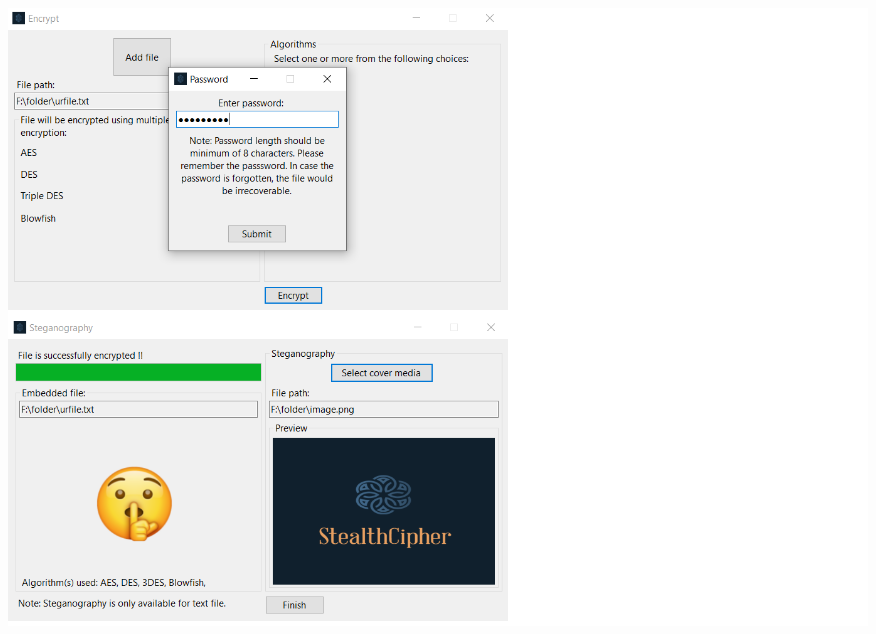 <img src="images/ss/3.png" width="500" title="Login"><br>
<img src="images/ss/4.png" width="500" title="Login"><br>